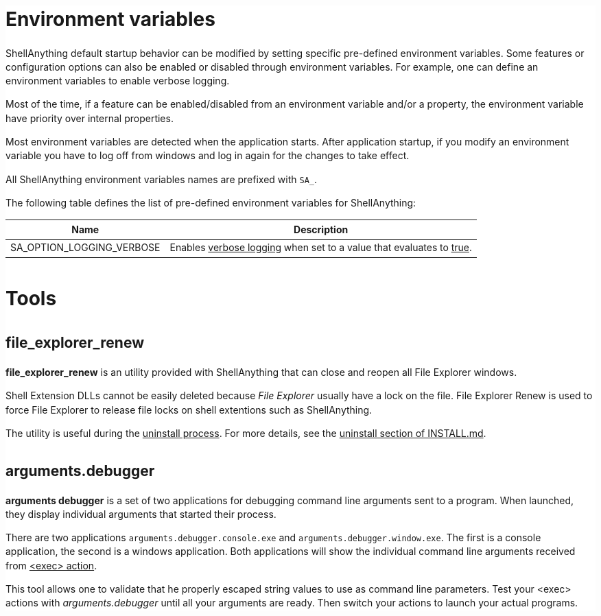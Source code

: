 
# Environment variables #

ShellAnything default startup behavior can be modified by setting specific pre-defined environment variables. Some features or configuration options can also be enabled or disabled through environment variables. For example, one can define an environment variables to enable verbose logging.

Most of the time, if a feature can be enabled/disabled from an environment variable and/or a property, the environment variable have priority over internal properties.

Most environment variables are detected when the application starts. After application startup, if you modify an environment variable you have to log off from windows and log in again for the changes to take effect.

All ShellAnything environment variables names are prefixed with `SA_`.

The following table defines the list of pre-defined environment variables for ShellAnything:

| Name                           | Description                                                                                                        |
|--------------------------------|--------------------------------------------------------------------------------------------------------------------|
| SA_OPTION_LOGGING_VERBOSE      | Enables [verbose logging](#verbose-logging) when set to a value that evaluates to [true](#istrue-attribute).       |




# Tools #


## file_explorer_renew ##

**file_explorer_renew** is an utility provided with ShellAnything that can close and reopen all File Explorer windows. 

Shell Extension DLLs cannot be easily deleted because _File Explorer_ usually have a lock on the file. File Explorer Renew is used to force File Explorer to release file locks on shell extentions such as ShellAnything.

The utility is useful during the [uninstall process](https://github.com/end2endzone/ShellAnything/blob/master/INSTALL.md#uninstall). For more details, see the [uninstall section of INSTALL.md](https://github.com/end2endzone/ShellAnything/blob/master/INSTALL.md#uninstall).



## arguments.debugger ##

**arguments debugger** is a set of two applications for debugging command line arguments sent to a program. When launched, they display individual arguments that started their process. 

There are two applications `arguments.debugger.console.exe` and `arguments.debugger.window.exe`. The first is a console application, the second is a windows application. Both applications will show the individual command line arguments received from [&lt;exec&gt; action](#exec-action).

This tool allows one to validate that he properly escaped string values to use as command line parameters. Test your &lt;exec&gt; actions with _arguments.debugger_ until all your arguments are ready. Then switch your actions to launch your actual programs.
